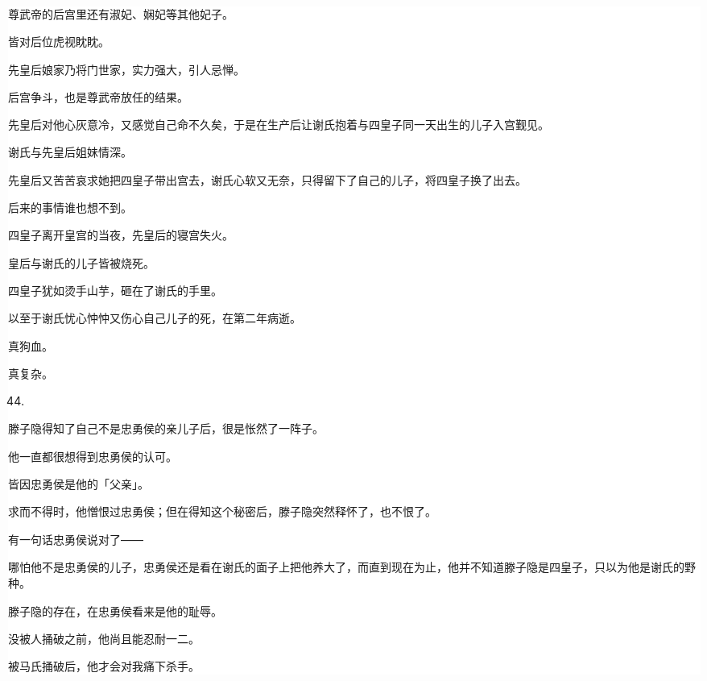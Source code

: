 
尊武帝的后宫里还有淑妃、娴妃等其他妃子。


皆对后位虎视眈眈。


先皇后娘家乃将门世家，实力强大，引人忌惮。


后宫争斗，也是尊武帝放任的结果。


先皇后对他心灰意冷，又感觉自己命不久矣，于是在生产后让谢氏抱着与四皇子同一天出生的儿子入宫觐见。


谢氏与先皇后姐妹情深。


先皇后又苦苦哀求她把四皇子带出宫去，谢氏心软又无奈，只得留下了自己的儿子，将四皇子换了出去。


后来的事情谁也想不到。


四皇子离开皇宫的当夜，先皇后的寝宫失火。


皇后与谢氏的儿子皆被烧死。


四皇子犹如烫手山芋，砸在了谢氏的手里。


以至于谢氏忧心忡忡又伤心自己儿子的死，在第二年病逝。


真狗血。


真复杂。


44.


滕子隐得知了自己不是忠勇侯的亲儿子后，很是怅然了一阵子。


他一直都很想得到忠勇侯的认可。


皆因忠勇侯是他的「父亲」。


求而不得时，他憎恨过忠勇侯；但在得知这个秘密后，滕子隐突然释怀了，也不恨了。


有一句话忠勇侯说对了——


哪怕他不是忠勇侯的儿子，忠勇侯还是看在谢氏的面子上把他养大了，而直到现在为止，他并不知道滕子隐是四皇子，只以为他是谢氏的野种。


滕子隐的存在，在忠勇侯看来是他的耻辱。


没被人捅破之前，他尚且能忍耐一二。


被马氏捅破后，他才会对我痛下杀手。

